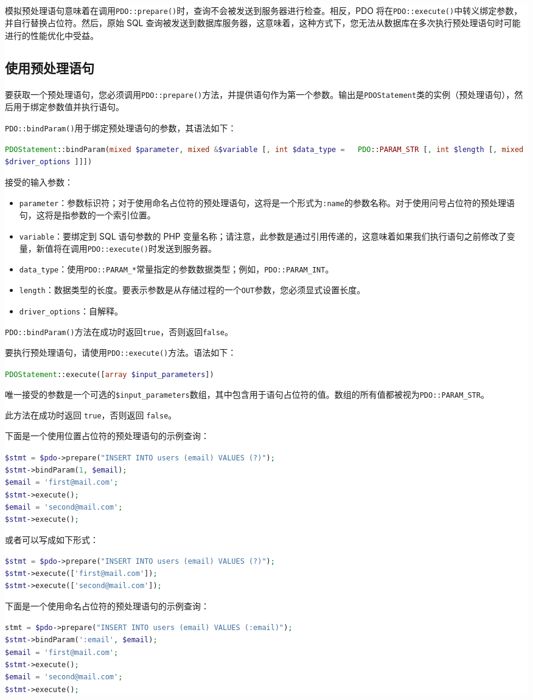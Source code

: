 模拟预处理语句意味着在调用`PDO::prepare()`时，查询不会被发送到服务器进行检查。相反，PDO 将在`PDO::execute()`中转义绑定参数，并自行替换占位符。然后，原始 SQL 查询被发送到数据库服务器，这意味着，这种方式下，您无法从数据库在多次执行预处理语句时可能进行的性能优化中受益。

## 使用预处理语句

要获取一个预处理语句，您必须调用`PDO::prepare()`方法，并提供语句作为第一个参数。输出是`PDOStatement`类的实例（预处理语句），然后用于绑定参数值并执行语句。

`PDO::bindParam()`用于绑定预处理语句的参数，其语法如下：

```php
PDOStatement::bindParam(mixed $parameter, mixed &$variable [, int $data_type =   PDO::PARAM_STR [, int $length [, mixed $driver_options ]]])
```

接受的输入参数：

+   `parameter`：参数标识符；对于使用命名占位符的预处理语句，这将是一个形式为`:name`的参数名称。对于使用问号占位符的预处理语句，这将是指参数的一个索引位置。

+   `variable`：要绑定到 SQL 语句参数的 PHP 变量名称；请注意，此参数是通过引用传递的，这意味着如果我们执行语句之前修改了变量，新值将在调用`PDO::execute()`时发送到服务器。

+   `data_type`：使用`PDO::PARAM_*`常量指定的参数数据类型；例如，`PDO::PARAM_INT`。

+   `length`：数据类型的长度。要表示参数是从存储过程的一个`OUT`参数，您必须显式设置长度。

+   `driver_options`：自解释。

`PDO::bindParam()`方法在成功时返回`true`，否则返回`false`。

要执行预处理语句，请使用`PDO::execute()`方法。语法如下：

```php
PDOStatement::execute([array $input_parameters])
```

唯一接受的参数是一个可选的`$input_parameters`数组，其中包含用于语句占位符的值。数组的所有值都被视为`PDO::PARAM_STR`。

此方法在成功时返回 `true`，否则返回 `false`。

下面是一个使用位置占位符的预处理语句的示例查询：

```php
$stmt = $pdo->prepare("INSERT INTO users (email) VALUES (?)");
$stmt->bindParam(1, $email);
$email = 'first@mail.com';
$stmt->execute();
$email = 'second@mail.com';
$stmt->execute();
```

或者可以写成如下形式：

```php
$stmt = $pdo->prepare("INSERT INTO users (email) VALUES (?)");
$stmt->execute(['first@mail.com']);
$stmt->execute(['second@mail.com']);
```

下面是一个使用命名占位符的预处理语句的示例查询：

```php
stmt = $pdo->prepare("INSERT INTO users (email) VALUES (:email)");
$stmt->bindParam(':email', $email);
$email = 'first@mail.com';
$stmt->execute();
$email = 'second@mail.com';
$stmt->execute();
```
